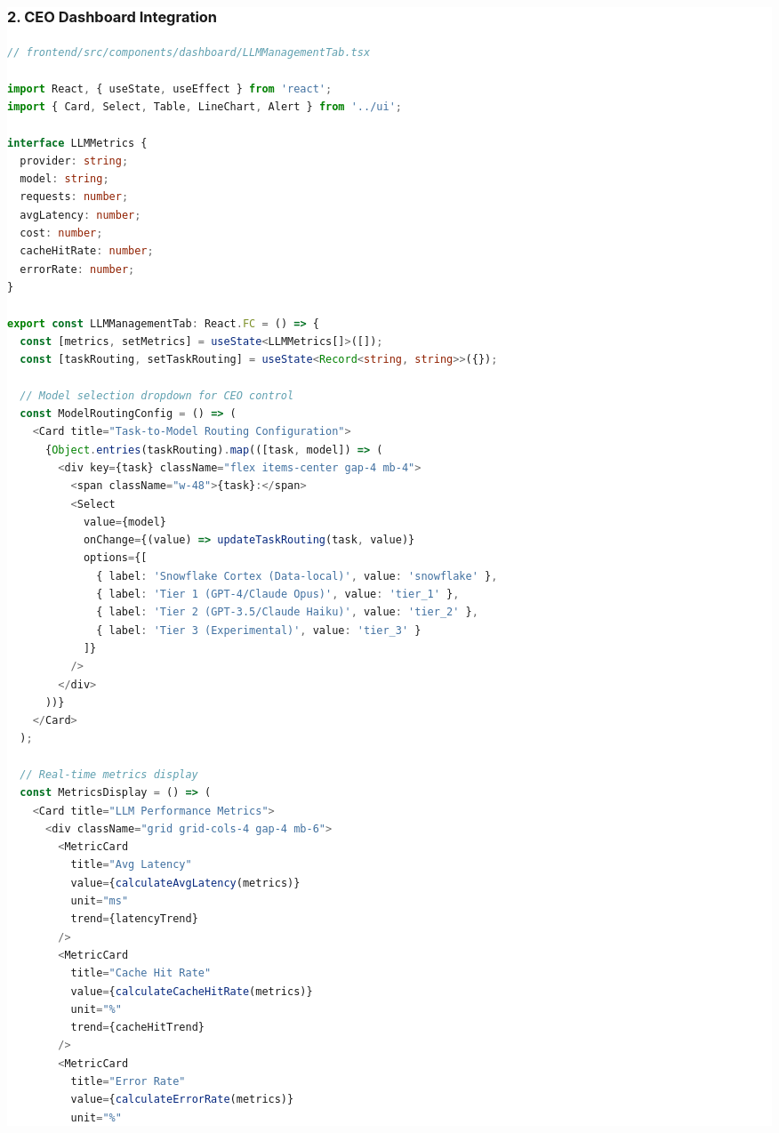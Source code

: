 ### 2. CEO Dashboard Integration

```typescript
// frontend/src/components/dashboard/LLMManagementTab.tsx

import React, { useState, useEffect } from 'react';
import { Card, Select, Table, LineChart, Alert } from '../ui';

interface LLMMetrics {
  provider: string;
  model: string;
  requests: number;
  avgLatency: number;
  cost: number;
  cacheHitRate: number;
  errorRate: number;
}

export const LLMManagementTab: React.FC = () => {
  const [metrics, setMetrics] = useState<LLMMetrics[]>([]);
  const [taskRouting, setTaskRouting] = useState<Record<string, string>>({});
  
  // Model selection dropdown for CEO control
  const ModelRoutingConfig = () => (
    <Card title="Task-to-Model Routing Configuration">
      {Object.entries(taskRouting).map(([task, model]) => (
        <div key={task} className="flex items-center gap-4 mb-4">
          <span className="w-48">{task}:</span>
          <Select
            value={model}
            onChange={(value) => updateTaskRouting(task, value)}
            options={[
              { label: 'Snowflake Cortex (Data-local)', value: 'snowflake' },
              { label: 'Tier 1 (GPT-4/Claude Opus)', value: 'tier_1' },
              { label: 'Tier 2 (GPT-3.5/Claude Haiku)', value: 'tier_2' },
              { label: 'Tier 3 (Experimental)', value: 'tier_3' }
            ]}
          />
        </div>
      ))}
    </Card>
  );
  
  // Real-time metrics display
  const MetricsDisplay = () => (
    <Card title="LLM Performance Metrics">
      <div className="grid grid-cols-4 gap-4 mb-6">
        <MetricCard
          title="Avg Latency"
          value={calculateAvgLatency(metrics)}
          unit="ms"
          trend={latencyTrend}
        />
        <MetricCard
          title="Cache Hit Rate"
          value={calculateCacheHitRate(metrics)}
          unit="%"
          trend={cacheHitTrend}
        />
        <MetricCard
          title="Error Rate"
          value={calculateErrorRate(metrics)}
          unit="%"
```